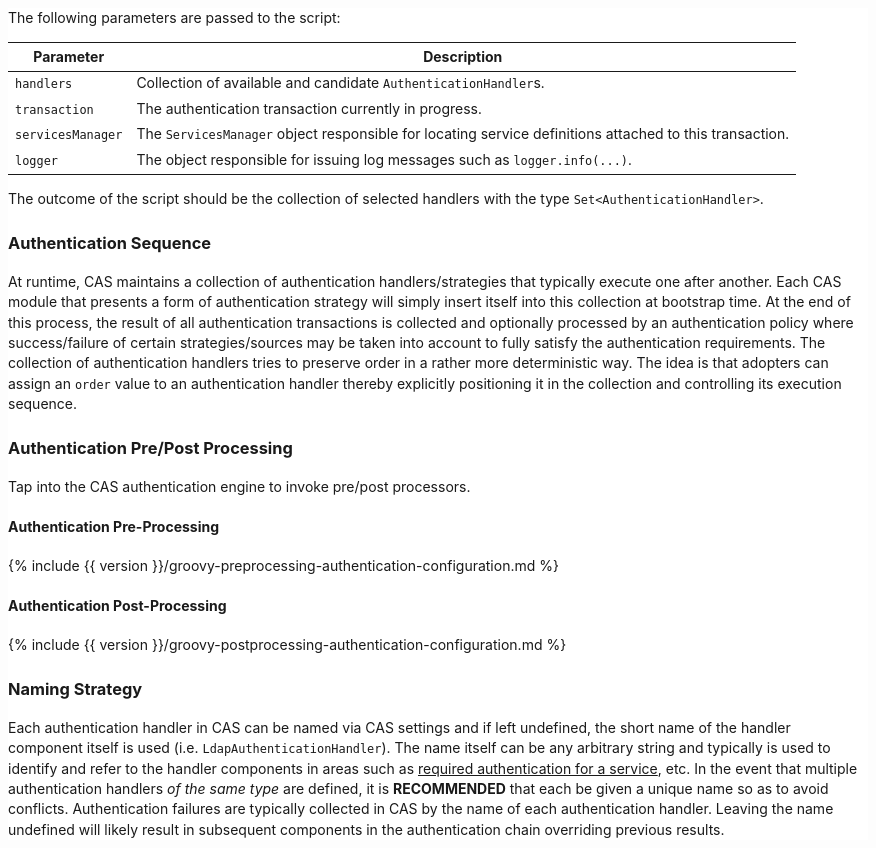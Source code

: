 The following parameters are passed to the script:

| Parameter        | Description
|------------------|--------------------------------------------------------------------------------------------
| `handlers`       | Collection of available and candidate `AuthenticationHandler`s.
| `transaction`    | The authentication transaction currently in progress.
| `servicesManager`  | The `ServicesManager` object responsible for locating service definitions attached to this transaction.
| `logger`           | The object responsible for issuing log messages such as `logger.info(...)`.

The outcome of the script should be the collection of selected handlers with the type `Set<AuthenticationHandler>`.

### Authentication Sequence

At runtime, CAS maintains a collection of authentication handlers/strategies that typically execute one after another. 
Each CAS module that presents a form of authentication strategy will simply insert itself into this collection at 
bootstrap time. At the end of this process, the result of all authentication transactions is collected and optionally processed by 
an authentication policy where success/failure of certain strategies/sources may be taken into account to fully satisfy the 
authentication requirements. The collection of authentication handlers tries to preserve order in a rather more deterministic way. 
The idea is that adopters can assign an `order` value to an authentication handler thereby explicitly positioning it in the 
collection and controlling its execution sequence.

### Authentication Pre/Post Processing
            
Tap into the CAS authentication engine to invoke pre/post processors.

#### Authentication Pre-Processing

{% include {{ version }}/groovy-preprocessing-authentication-configuration.md %}
                                   
#### Authentication Post-Processing

{% include {{ version }}/groovy-postprocessing-authentication-configuration.md %}

### Naming Strategy

Each authentication handler in CAS can be named via CAS settings and if left undefined, the short name of 
the handler component itself is used (i.e. `LdapAuthenticationHandler`). The name itself can be any arbitrary string and typically is used
to identify and refer to the handler components in areas such as [required authentication for a service](../services/Configuring-Service-AuthN-Policy.html), etc.
In the event that multiple authentication handlers *of the same type* are defined, it is **RECOMMENDED** that each be given a unique name so as to avoid conflicts.
Authentication failures are typically collected in CAS by the name of each authentication handler. Leaving the name undefined will likely result in subsequent components in the authentication chain overriding previous results.
